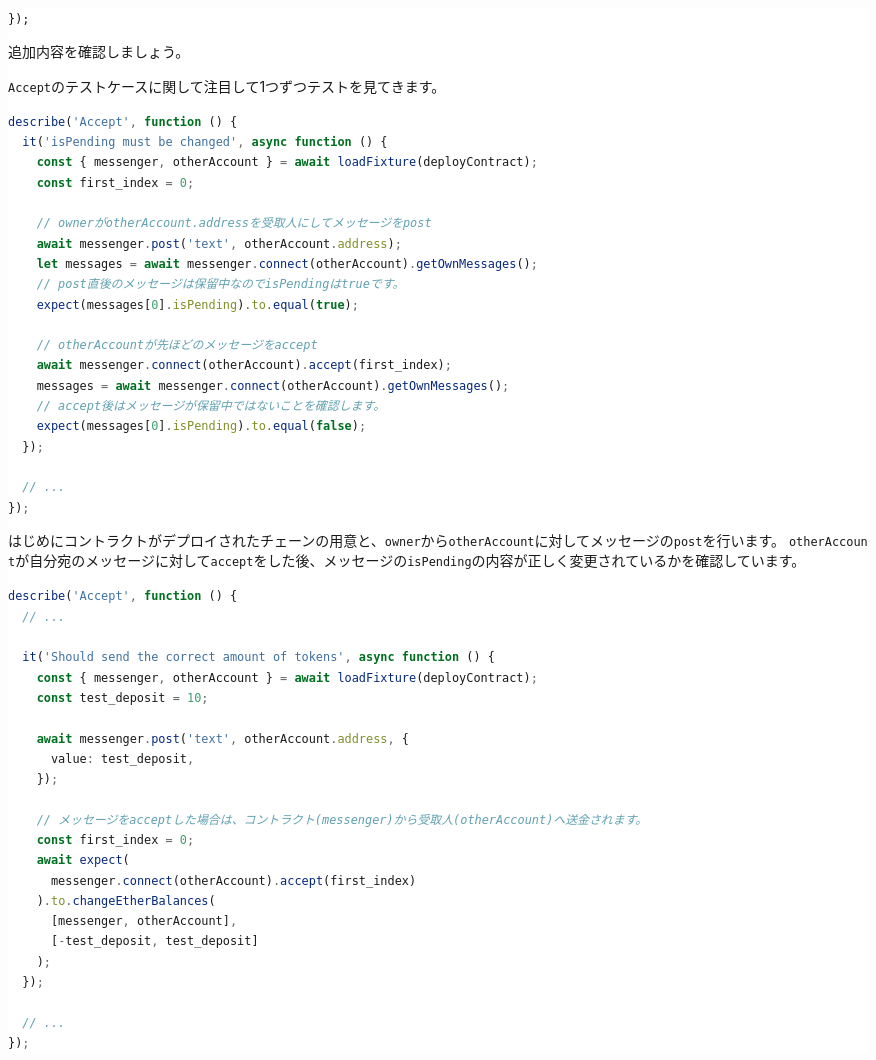 ```diff
});

```

追加内容を確認しましょう。

`Accept`のテストケースに関して注目して1つずつテストを見てきます。

```ts
describe('Accept', function () {
  it('isPending must be changed', async function () {
    const { messenger, otherAccount } = await loadFixture(deployContract);
    const first_index = 0;

    // ownerがotherAccount.addressを受取人にしてメッセージをpost
    await messenger.post('text', otherAccount.address);
    let messages = await messenger.connect(otherAccount).getOwnMessages();
    // post直後のメッセージは保留中なのでisPendingはtrueです。
    expect(messages[0].isPending).to.equal(true);

    // otherAccountが先ほどのメッセージをaccept
    await messenger.connect(otherAccount).accept(first_index);
    messages = await messenger.connect(otherAccount).getOwnMessages();
    // accept後はメッセージが保留中ではないことを確認します。
    expect(messages[0].isPending).to.equal(false);
  });

  // ...
});
```

はじめにコントラクトがデプロイされたチェーンの用意と、`owner`から`otherAccount`に対してメッセージの`post`を行います。
`otherAccount`が自分宛のメッセージに対して`accept`をした後、メッセージの`isPending`の内容が正しく変更されているかを確認しています。

```ts
describe('Accept', function () {
  // ...

  it('Should send the correct amount of tokens', async function () {
    const { messenger, otherAccount } = await loadFixture(deployContract);
    const test_deposit = 10;

    await messenger.post('text', otherAccount.address, {
      value: test_deposit,
    });

    // メッセージをacceptした場合は、コントラクト(messenger)から受取人(otherAccount)へ送金されます。
    const first_index = 0;
    await expect(
      messenger.connect(otherAccount).accept(first_index)
    ).to.changeEtherBalances(
      [messenger, otherAccount],
      [-test_deposit, test_deposit]
    );
  });

  // ...
});
```
